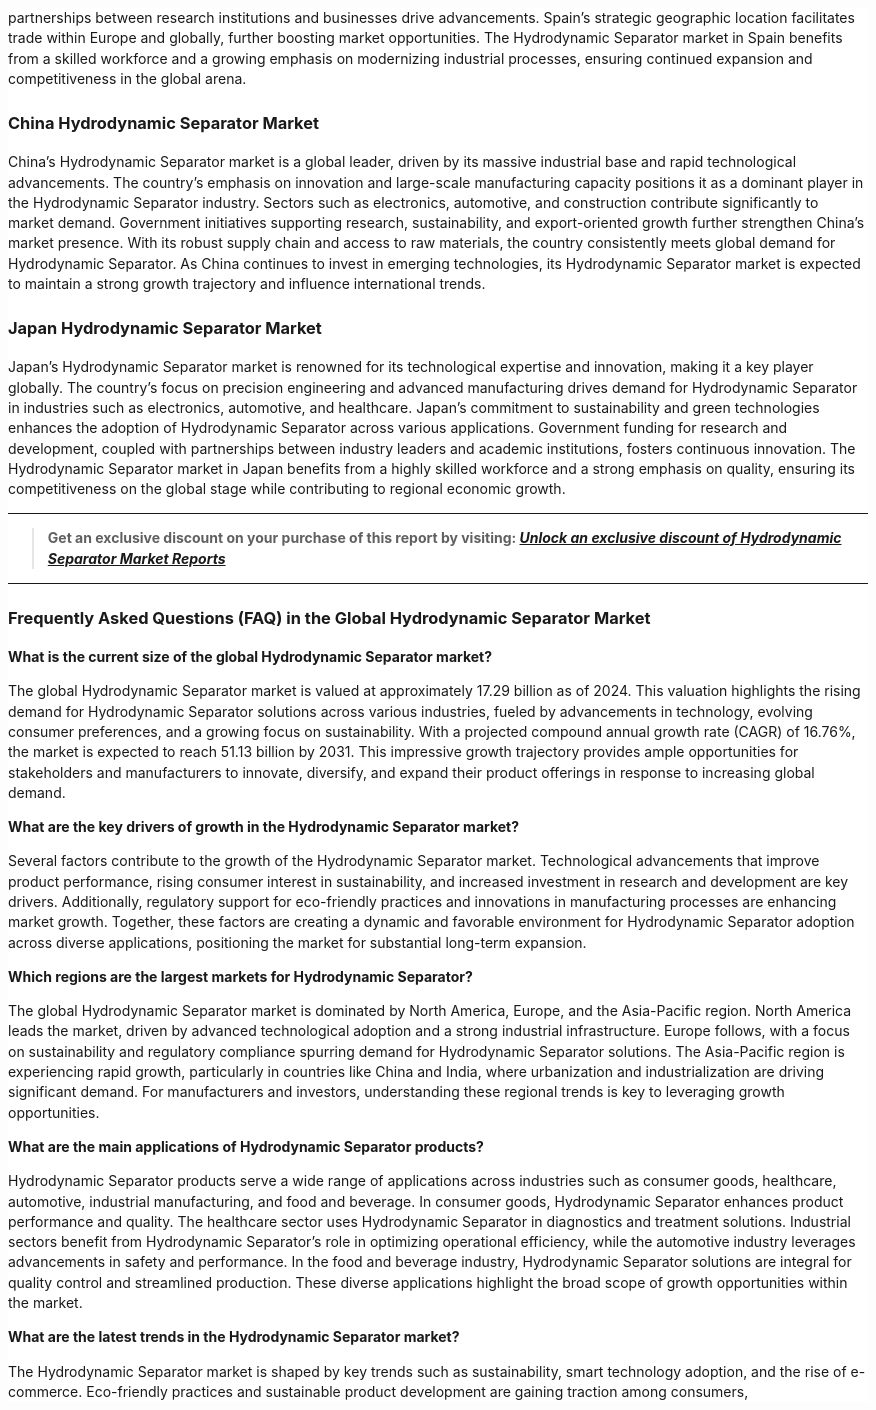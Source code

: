 partnerships between research institutions and businesses drive advancements. Spain&rsquo;s strategic geographic location facilitates trade within Europe and globally, further boosting market opportunities. The Hydrodynamic Separator market in Spain benefits from a skilled workforce and a growing emphasis on modernizing industrial processes, ensuring continued expansion and competitiveness in the global arena.</p><h3>China Hydrodynamic Separator Market</h3><p>China&rsquo;s Hydrodynamic Separator market is a global leader, driven by its massive industrial base and rapid technological advancements. The country&rsquo;s emphasis on innovation and large-scale manufacturing capacity positions it as a dominant player in the Hydrodynamic Separator industry. Sectors such as electronics, automotive, and construction contribute significantly to market demand. Government initiatives supporting research, sustainability, and export-oriented growth further strengthen China&rsquo;s market presence. With its robust supply chain and access to raw materials, the country consistently meets global demand for Hydrodynamic Separator. As China continues to invest in emerging technologies, its Hydrodynamic Separator market is expected to maintain a strong growth trajectory and influence international trends.</p><h3>Japan Hydrodynamic Separator Market</h3><p>Japan&rsquo;s Hydrodynamic Separator market is renowned for its technological expertise and innovation, making it a key player globally. The country&rsquo;s focus on precision engineering and advanced manufacturing drives demand for Hydrodynamic Separator in industries such as electronics, automotive, and healthcare. Japan&rsquo;s commitment to sustainability and green technologies enhances the adoption of Hydrodynamic Separator across various applications. Government funding for research and development, coupled with partnerships between industry leaders and academic institutions, fosters continuous innovation. The Hydrodynamic Separator market in Japan benefits from a highly skilled workforce and a strong emphasis on quality, ensuring its competitiveness on the global stage while contributing to regional economic growth.</p><hr /><blockquote><p><strong>Get an exclusive discount on your purchase of this report by visiting: <em><a href="://marketresearchpulse.com/ask-for-discount/32672?utm_source=Github&amp;utm_medium=0116">Unlock an exclusive discount of Hydrodynamic Separator Market Reports</a></em>&nbsp;</strong></p></blockquote><hr /><h3>Frequently Asked Questions (FAQ) in the Global Hydrodynamic Separator Market</h3><p><strong>What is the current size of the global Hydrodynamic Separator market?</strong></p><p>The global Hydrodynamic Separator market is valued at approximately 17.29 billion as of 2024. This valuation highlights the rising demand for Hydrodynamic Separator solutions across various industries, fueled by advancements in technology, evolving consumer preferences, and a growing focus on sustainability. With a projected compound annual growth rate (CAGR) of 16.76%, the market is expected to reach 51.13 billion by 2031. This impressive growth trajectory provides ample opportunities for stakeholders and manufacturers to innovate, diversify, and expand their product offerings in response to increasing global demand.</p><p><strong>What are the key drivers of growth in the Hydrodynamic Separator market?</strong></p><p>Several factors contribute to the growth of the Hydrodynamic Separator market. Technological advancements that improve product performance, rising consumer interest in sustainability, and increased investment in research and development are key drivers. Additionally, regulatory support for eco-friendly practices and innovations in manufacturing processes are enhancing market growth. Together, these factors are creating a dynamic and favorable environment for Hydrodynamic Separator adoption across diverse applications, positioning the market for substantial long-term expansion.</p><p><strong>Which regions are the largest markets for Hydrodynamic Separator?</strong></p><p>The global Hydrodynamic Separator market is dominated by North America, Europe, and the Asia-Pacific region. North America leads the market, driven by advanced technological adoption and a strong industrial infrastructure. Europe follows, with a focus on sustainability and regulatory compliance spurring demand for Hydrodynamic Separator solutions. The Asia-Pacific region is experiencing rapid growth, particularly in countries like China and India, where urbanization and industrialization are driving significant demand. For manufacturers and investors, understanding these regional trends is key to leveraging growth opportunities.</p><p><strong>What are the main applications of Hydrodynamic Separator products?</strong></p><p>Hydrodynamic Separator products serve a wide range of applications across industries such as consumer goods, healthcare, automotive, industrial manufacturing, and food and beverage. In consumer goods, Hydrodynamic Separator enhances product performance and quality. The healthcare sector uses Hydrodynamic Separator in diagnostics and treatment solutions. Industrial sectors benefit from Hydrodynamic Separator&rsquo;s role in optimizing operational efficiency, while the automotive industry leverages advancements in safety and performance. In the food and beverage industry, Hydrodynamic Separator solutions are integral for quality control and streamlined production. These diverse applications highlight the broad scope of growth opportunities within the market.</p><p><strong>What are the latest trends in the Hydrodynamic Separator market?</strong></p><p>The Hydrodynamic Separator market is shaped by key trends such as sustainability, smart technology adoption, and the rise of e-commerce. Eco-friendly practices and sustainable product development are gaining traction among consumers,